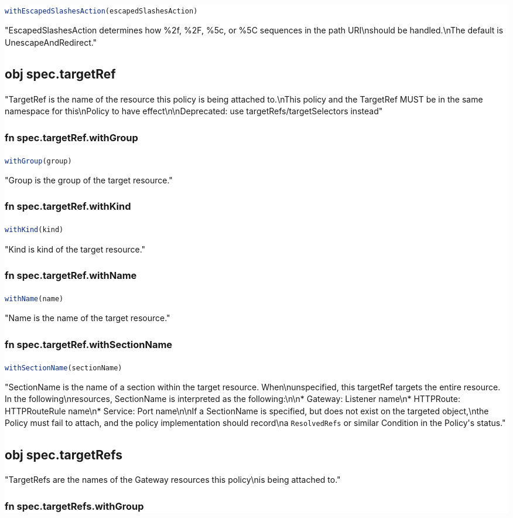 ```ts
withEscapedSlashesAction(escapedSlashesAction)
```

"EscapedSlashesAction determines how %2f, %2F, %5c, or %5C sequences in the path URI\nshould be handled.\nThe default is UnescapeAndRedirect."

## obj spec.targetRef

"TargetRef is the name of the resource this policy is being attached to.\nThis policy and the TargetRef MUST be in the same namespace for this\nPolicy to have effect\n\nDeprecated: use targetRefs/targetSelectors instead"

### fn spec.targetRef.withGroup

```ts
withGroup(group)
```

"Group is the group of the target resource."

### fn spec.targetRef.withKind

```ts
withKind(kind)
```

"Kind is kind of the target resource."

### fn spec.targetRef.withName

```ts
withName(name)
```

"Name is the name of the target resource."

### fn spec.targetRef.withSectionName

```ts
withSectionName(sectionName)
```

"SectionName is the name of a section within the target resource. When\nunspecified, this targetRef targets the entire resource. In the following\nresources, SectionName is interpreted as the following:\n\n* Gateway: Listener name\n* HTTPRoute: HTTPRouteRule name\n* Service: Port name\n\nIf a SectionName is specified, but does not exist on the targeted object,\nthe Policy must fail to attach, and the policy implementation should record\na `ResolvedRefs` or similar Condition in the Policy's status."

## obj spec.targetRefs

"TargetRefs are the names of the Gateway resources this policy\nis being attached to."

### fn spec.targetRefs.withGroup
